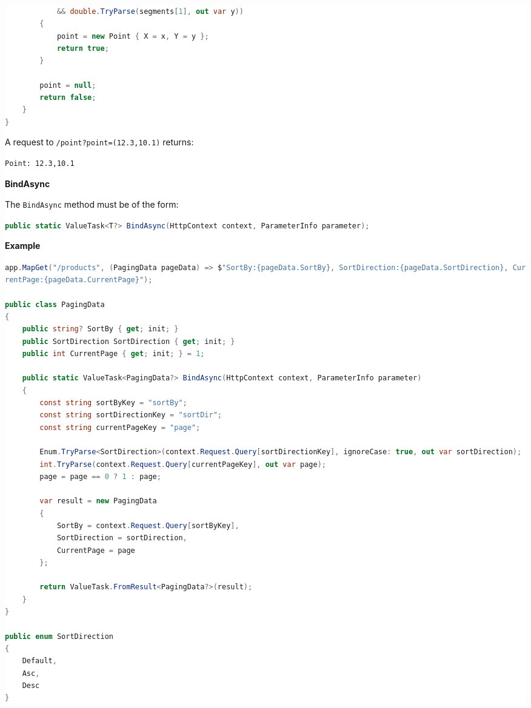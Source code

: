 ```csharp
            && double.TryParse(segments[1], out var y))
        {
            point = new Point { X = x, Y = y };
            return true;
        }

        point = null;
        return false;
    }
}
```

A request to `/point?point=(12.3,10.1)` returns:

```
Point: 12.3,10.1
```

**BindAsync**

The `BindAsync` method must be of the form:

```csharp
public static ValueTask<T?> BindAsync(HttpContext context, ParameterInfo parameter);
```

**Example**

```csharp
app.MapGet("/products", (PagingData pageData) => $"SortBy:{pageData.SortBy}, SortDirection:{pageData.SortDirection}, CurrentPage:{pageData.CurrentPage}");

public class PagingData
{
    public string? SortBy { get; init; }
    public SortDirection SortDirection { get; init; }
    public int CurrentPage { get; init; } = 1;

    public static ValueTask<PagingData?> BindAsync(HttpContext context, ParameterInfo parameter)
    {
        const string sortByKey = "sortBy";
        const string sortDirectionKey = "sortDir";
        const string currentPageKey = "page";

        Enum.TryParse<SortDirection>(context.Request.Query[sortDirectionKey], ignoreCase: true, out var sortDirection);
        int.TryParse(context.Request.Query[currentPageKey], out var page);
        page = page == 0 ? 1 : page;

        var result = new PagingData
        {
            SortBy = context.Request.Query[sortByKey],
            SortDirection = sortDirection,
            CurrentPage = page
        };

        return ValueTask.FromResult<PagingData?>(result);
    }
}

public enum SortDirection
{
    Default,
    Asc,
    Desc
}
```
